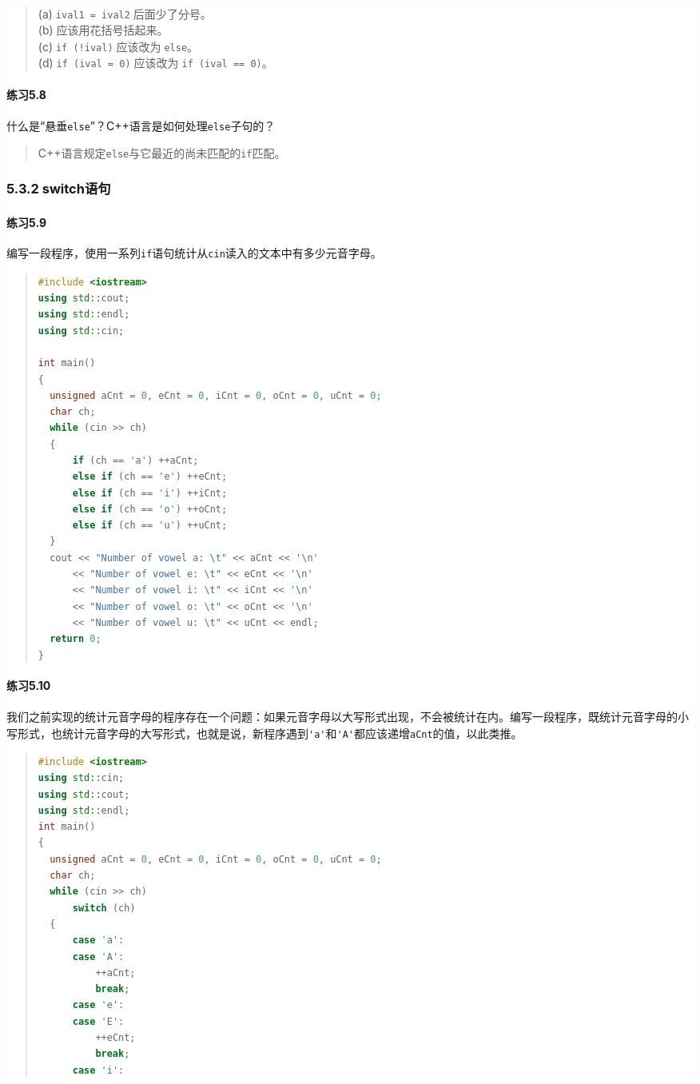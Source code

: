> (a) `ival1 = ival2` 后面少了分号。  
> (b) 应该用花括号括起来。  
> (c) `if (!ival)` 应该改为 `else`。  
> (d) `if (ival = 0)` 应该改为 `if (ival == 0)`。  

#### 练习5.8
什么是“悬垂`else`”？C++语言是如何处理`else`子句的？
> C++语言规定`else`与它最近的尚未匹配的`if`匹配。

### 5.3.2 switch语句
#### 练习5.9
编写一段程序，使用一系列`if`语句统计从`cin`读入的文本中有多少元音字母。
> ```cpp
> #include <iostream>
> using std::cout; 
> using std::endl; 
> using std::cin;
>
> int main()
> {
>	unsigned aCnt = 0, eCnt = 0, iCnt = 0, oCnt = 0, uCnt = 0;
>	char ch;
>	while (cin >> ch)
>	{
>		if (ch == 'a') ++aCnt;
>		else if (ch == 'e') ++eCnt;
>		else if (ch == 'i') ++iCnt;
>		else if (ch == 'o') ++oCnt;
>		else if (ch == 'u') ++uCnt;
>	}
>	cout << "Number of vowel a: \t" << aCnt << '\n'
>		<< "Number of vowel e: \t" << eCnt << '\n'
>		<< "Number of vowel i: \t" << iCnt << '\n'
>		<< "Number of vowel o: \t" << oCnt << '\n'
>		<< "Number of vowel u: \t" << uCnt << endl;
>	return 0;
> }
> ```

#### 练习5.10
我们之前实现的统计元音字母的程序存在一个问题：如果元音字母以大写形式出现，不会被统计在内。编写一段程序，既统计元音字母的小写形式，也统计元音字母的大写形式，也就是说，新程序遇到`'a'`和`'A'`都应该递增`aCnt`的值，以此类推。
> ```cpp
> #include <iostream>
> using std::cin; 
> using std::cout; 
> using std::endl;
> int main()
> {
>	unsigned aCnt = 0, eCnt = 0, iCnt = 0, oCnt = 0, uCnt = 0;
>	char ch;
>	while (cin >> ch)
>		switch (ch)
>	{
>		case 'a':
>		case 'A':
>			++aCnt;
>			break;
>		case 'e':
>		case 'E':
>			++eCnt;
>			break;
>		case 'i':